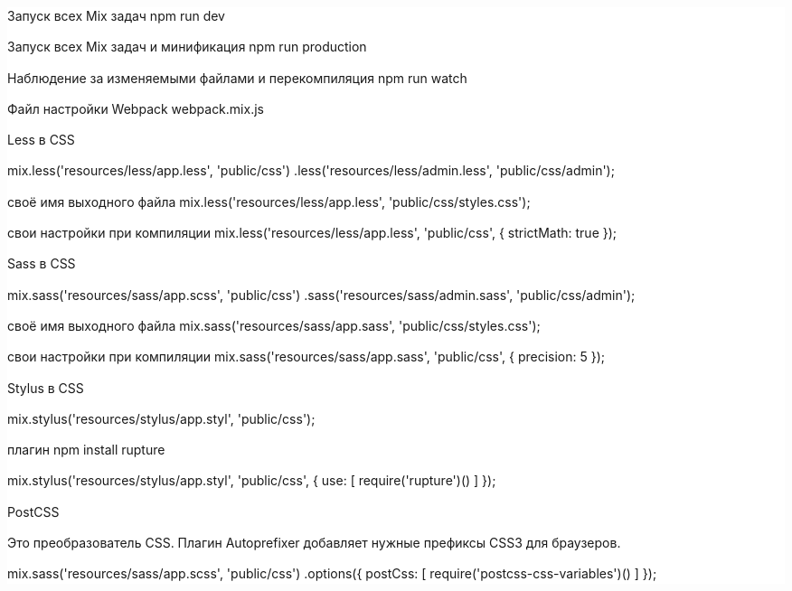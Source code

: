 Запуск всех Mix задач
npm run dev

Запуск всех Mix задач и минификация
npm run production

Наблюдение за изменяемыми файлами и перекомпиляция
npm run watch

Файл настройки Webpack
webpack.mix.js

Less в CSS

mix.less('resources/less/app.less', 'public/css')
   .less('resources/less/admin.less', 'public/css/admin');

своё имя выходного файла
mix.less('resources/less/app.less', 'public/css/styles.css');

свои настройки при компиляции
mix.less('resources/less/app.less', 'public/css', {
  strictMath: true
});


Sass в CSS

mix.sass('resources/sass/app.scss', 'public/css')
   .sass('resources/sass/admin.sass', 'public/css/admin');

своё имя выходного файла
mix.sass('resources/sass/app.sass', 'public/css/styles.css');

свои настройки при компиляции
mix.sass('resources/sass/app.sass', 'public/css', {
  precision: 5
});


Stylus в CSS

mix.stylus('resources/stylus/app.styl', 'public/css');

плагин npm install rupture

mix.stylus('resources/stylus/app.styl', 'public/css', {
  use: [
    require('rupture')()
  ]
});


PostCSS

Это преобразователь CSS.
Плагин Autoprefixer добавляет нужные префиксы CSS3 для браузеров.

mix.sass('resources/sass/app.scss', 'public/css')
  .options({
    postCss: [
      require('postcss-css-variables')()
    ]
});
